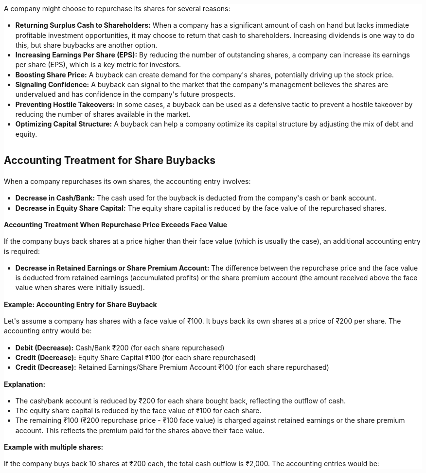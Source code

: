 A company might choose to repurchase its shares for several reasons:

*   **Returning Surplus Cash to Shareholders:** When a company has a significant amount of cash on hand but lacks immediate profitable investment opportunities, it may choose to return that cash to shareholders. Increasing dividends is one way to do this, but share buybacks are another option.
*   **Increasing Earnings Per Share (EPS):** By reducing the number of outstanding shares, a company can increase its earnings per share (EPS), which is a key metric for investors.
*   **Boosting Share Price:** A buyback can create demand for the company's shares, potentially driving up the stock price.
*   **Signaling Confidence:** A buyback can signal to the market that the company's management believes the shares are undervalued and has confidence in the company's future prospects.
*   **Preventing Hostile Takeovers:** In some cases, a buyback can be used as a defensive tactic to prevent a hostile takeover by reducing the number of shares available in the market.
*   **Optimizing Capital Structure:** A buyback can help a company optimize its capital structure by adjusting the mix of debt and equity.

## Accounting Treatment for Share Buybacks

When a company repurchases its own shares, the accounting entry involves:

*   **Decrease in Cash/Bank:** The cash used for the buyback is deducted from the company's cash or bank account.
*   **Decrease in Equity Share Capital:** The equity share capital is reduced by the face value of the repurchased shares.

**Accounting Treatment When Repurchase Price Exceeds Face Value**

If the company buys back shares at a price higher than their face value (which is usually the case), an additional accounting entry is required:

*   **Decrease in Retained Earnings or Share Premium Account:** The difference between the repurchase price and the face value is deducted from retained earnings (accumulated profits) or the share premium account (the amount received above the face value when shares were initially issued).

**Example: Accounting Entry for Share Buyback**

Let's assume a company has shares with a face value of ₹100. It buys back its own shares at a price of ₹200 per share. The accounting entry would be:

*   **Debit (Decrease):** Cash/Bank ₹200 (for each share repurchased)
*   **Credit (Decrease):** Equity Share Capital ₹100 (for each share repurchased)
*   **Credit (Decrease):** Retained Earnings/Share Premium Account ₹100 (for each share repurchased)

**Explanation:**

*   The cash/bank account is reduced by ₹200 for each share bought back, reflecting the outflow of cash.
*   The equity share capital is reduced by the face value of ₹100 for each share.
*   The remaining ₹100 (₹200 repurchase price - ₹100 face value) is charged against retained earnings or the share premium account. This reflects the premium paid for the shares above their face value.

**Example with multiple shares:**

If the company buys back 10 shares at ₹200 each, the total cash outflow is ₹2,000. The accounting entries would be:
